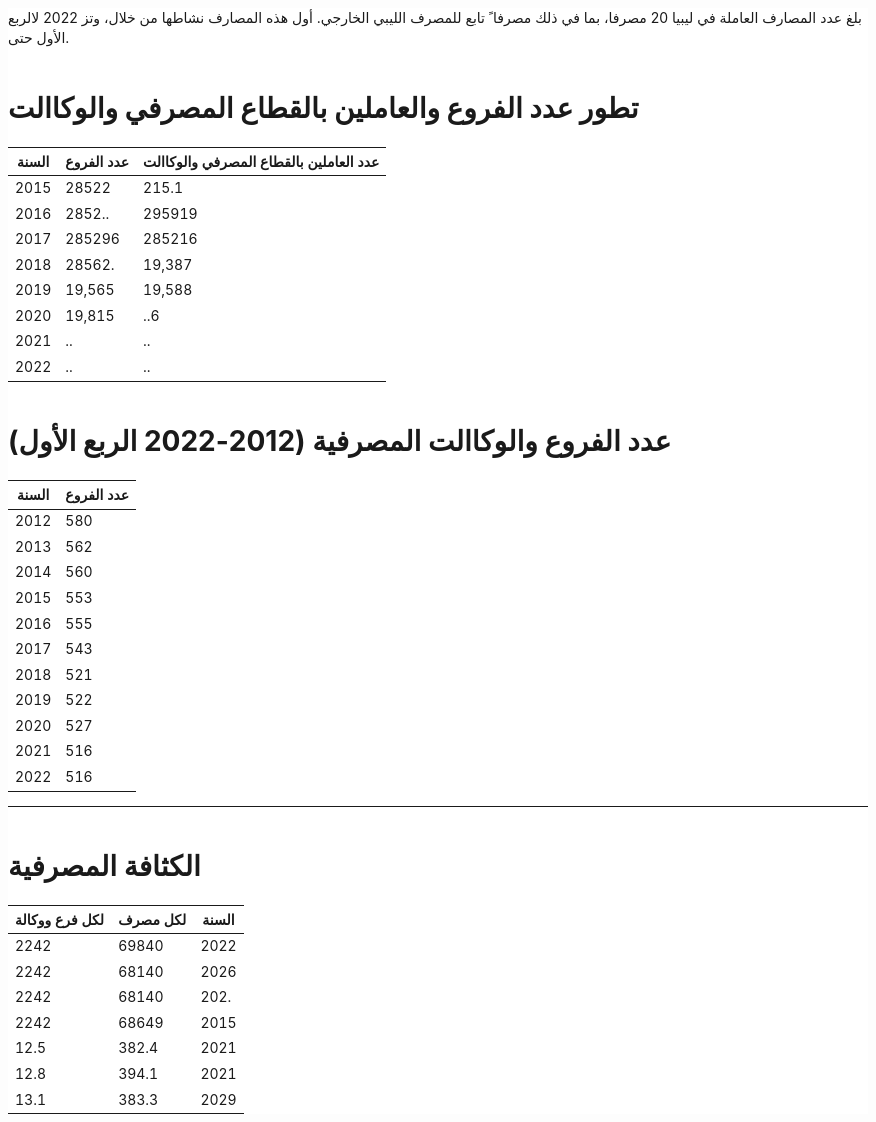 بلغ عدد المصارف العاملة في ليبيا 20 مصرفا، بما في ذلك مصرفا ً تابع للمصرف الليبي الخارجي. أول هذه المصارف نشاطها من خلال، وتز 2022 لالربع الأول حتى.

# تطور عدد الفروع والعاملين بالقطاع المصرفي والوكاالت

|السنة|عدد الفروع|عدد العاملين بالقطاع المصرفي والوكاالت|
|---|---|---|
|2015|28522|215.1|
|2016|2852..|295919|
|2017|285296|285216|
|2018|28562.|19,387|
|2019|19,565|19,588|
|2020|19,815|..6|
|2021|..|..|
|2022|..|..|

# عدد الفروع والوكاالت المصرفية (2012-2022 الربع الأول)

|السنة|عدد الفروع|
|---|---|
|2012|580|
|2013|562|
|2014|560|
|2015|553|
|2016|555|
|2017|543|
|2018|521|
|2019|522|
|2020|527|
|2021|516|
|2022|516|
---
# الكثافة المصرفية

|لكل فرع ووكالة|لكل مصرف|السنة|
|---|---|---|
|2242|69840|2022|
|2242|68140|2026|
|2242|68140|202.|
|2242|68649|2015|
|12.5|382.4|2021|
|12.8|394.1|2021|
|13.1|383.3|2029|